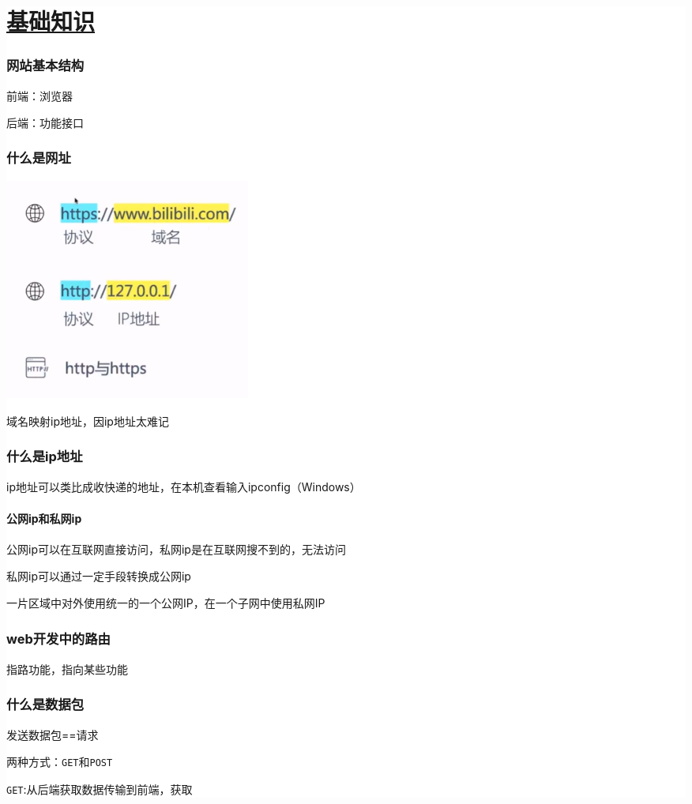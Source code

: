 # [基础知识](https://space.keter.top/docs/others/%E5%89%8D%E5%90%8E%E7%AB%AF/%E6%89%93%E6%AF%94%E8%B5%9B%E5%BF%85%E5%A4%87%E7%9A%84%E5%89%8D%E5%90%8E%E7%AB%AF%E7%9F%A5%E8%AF%86)

### 网站基本结构

前端：浏览器

后端：功能接口

### 什么是网址

![image-20230817150705429](前后端知识.assets/image-20230817150705429.png)

域名映射ip地址，因ip地址太难记

### 什么是ip地址

ip地址可以类比成收快递的地址，在本机查看输入ipconfig（Windows）

#### 公网ip和私网ip

公网ip可以在互联网直接访问，私网ip是在互联网搜不到的，无法访问

私网ip可以通过一定手段转换成公网ip

一片区域中对外使用统一的一个公网IP，在一个子网中使用私网IP

### web开发中的路由

指路功能，指向某些功能

### 什么是数据包

发送数据包==请求

两种方式：`GET`和`POST`

`GET`:从后端获取数据传输到前端，获取
